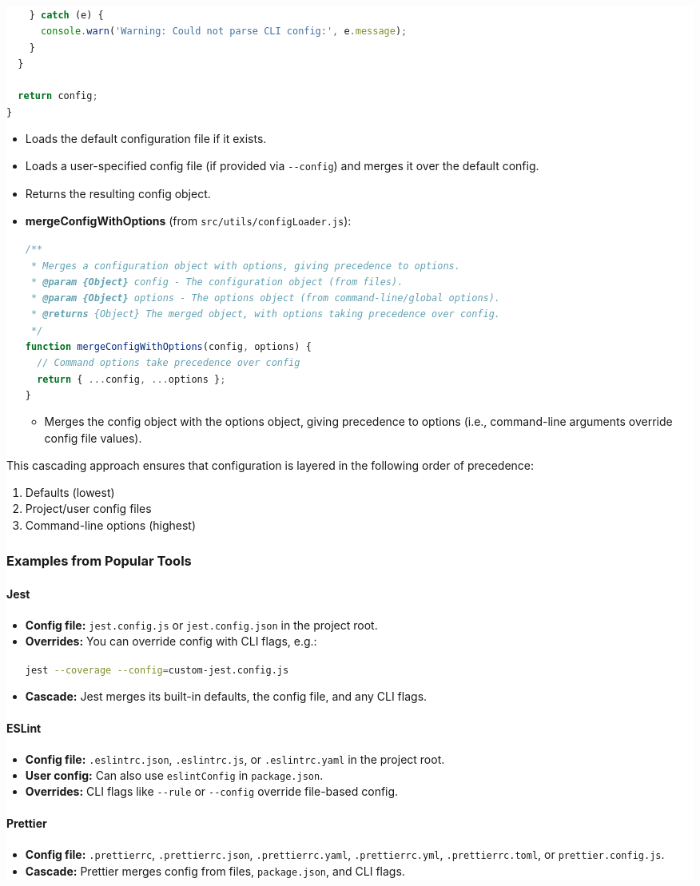   ```js
      } catch (e) {
        console.warn('Warning: Could not parse CLI config:', e.message);
      }
    }

    return config;
  }
  ```
  - Loads the default configuration file if it exists.
  - Loads a user-specified config file (if provided via `--config`) and merges it over the default config.
  - Returns the resulting config object.

- **mergeConfigWithOptions** (from `src/utils/configLoader.js`):
  ```js
  /**
   * Merges a configuration object with options, giving precedence to options.
   * @param {Object} config - The configuration object (from files).
   * @param {Object} options - The options object (from command-line/global options).
   * @returns {Object} The merged object, with options taking precedence over config.
   */
  function mergeConfigWithOptions(config, options) {
    // Command options take precedence over config
    return { ...config, ...options };
  }
  ```
  - Merges the config object with the options object, giving precedence to options (i.e., command-line arguments override config file values).

This cascading approach ensures that configuration is layered in the following order of precedence:
1. Defaults (lowest)
2. Project/user config files
3. Command-line options (highest)

### Examples from Popular Tools

#### Jest
- **Config file:** `jest.config.js` or `jest.config.json` in the project root.
- **Overrides:** You can override config with CLI flags, e.g.:
  ```sh
  jest --coverage --config=custom-jest.config.js
  ```
- **Cascade:** Jest merges its built-in defaults, the config file, and any CLI flags.

#### ESLint
- **Config file:** `.eslintrc.json`, `.eslintrc.js`, or `.eslintrc.yaml` in the project root.
- **User config:** Can also use `eslintConfig` in `package.json`.
- **Overrides:** CLI flags like `--rule` or `--config` override file-based config.

#### Prettier
- **Config file:** `.prettierrc`, `.prettierrc.json`, `.prettierrc.yaml`, `.prettierrc.yml`, `.prettierrc.toml`, or `prettier.config.js`.
- **Cascade:** Prettier merges config from files, `package.json`, and CLI flags.

